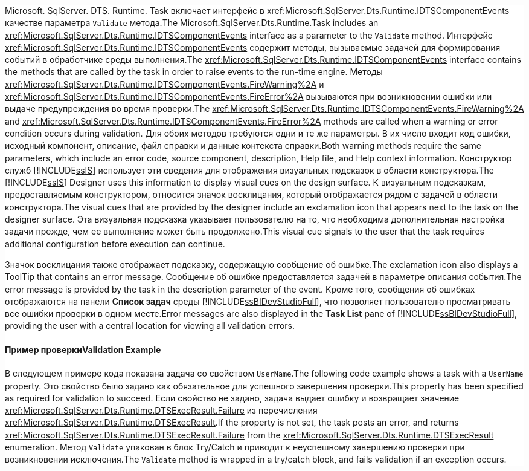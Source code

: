  <span data-ttu-id="b34bf-130">[Microsoft. SqlServer. DTS. Runtime. Task](/dotnet/api/microsoft.sqlserver.dts.runtime.task) включает интерфейс в <xref:Microsoft.SqlServer.Dts.Runtime.IDTSComponentEvents> качестве параметра `Validate` метода.</span><span class="sxs-lookup"><span data-stu-id="b34bf-130">The [Microsoft.SqlServer.Dts.Runtime.Task](/dotnet/api/microsoft.sqlserver.dts.runtime.task) includes an <xref:Microsoft.SqlServer.Dts.Runtime.IDTSComponentEvents> interface as a parameter to the `Validate` method.</span></span> <span data-ttu-id="b34bf-131">Интерфейс <xref:Microsoft.SqlServer.Dts.Runtime.IDTSComponentEvents> содержит методы, вызываемые задачей для формирования событий в обработчике среды выполнения.</span><span class="sxs-lookup"><span data-stu-id="b34bf-131">The <xref:Microsoft.SqlServer.Dts.Runtime.IDTSComponentEvents> interface contains the methods that are called by the task in order to raise events to the run-time engine.</span></span> <span data-ttu-id="b34bf-132">Методы <xref:Microsoft.SqlServer.Dts.Runtime.IDTSComponentEvents.FireWarning%2A> и <xref:Microsoft.SqlServer.Dts.Runtime.IDTSComponentEvents.FireError%2A> вызываются при возникновении ошибки или выдаче предупреждения во время проверки.</span><span class="sxs-lookup"><span data-stu-id="b34bf-132">The <xref:Microsoft.SqlServer.Dts.Runtime.IDTSComponentEvents.FireWarning%2A> and <xref:Microsoft.SqlServer.Dts.Runtime.IDTSComponentEvents.FireError%2A> methods are called when a warning or error condition occurs during validation.</span></span> <span data-ttu-id="b34bf-133">Для обоих методов требуются одни и те же параметры. В их число входит код ошибки, исходный компонент, описание, файл справки и данные контекста справки.</span><span class="sxs-lookup"><span data-stu-id="b34bf-133">Both warning methods require the same parameters, which include an error code, source component, description, Help file, and Help context information.</span></span> <span data-ttu-id="b34bf-134">Конструктор служб [!INCLUDE[ssIS](../../../includes/ssis-md.md)] использует эти сведения для отображения визуальных подсказок в области конструктора.</span><span class="sxs-lookup"><span data-stu-id="b34bf-134">The [!INCLUDE[ssIS](../../../includes/ssis-md.md)] Designer uses this information to display visual cues on the design surface.</span></span> <span data-ttu-id="b34bf-135">К визуальным подсказкам, предоставляемым конструктором, относится значок восклицания, который отображается рядом с задачей в области конструктора.</span><span class="sxs-lookup"><span data-stu-id="b34bf-135">The visual cues that are provided by the designer include an exclamation icon that appears next to the task on the designer surface.</span></span> <span data-ttu-id="b34bf-136">Эта визуальная подсказка указывает пользователю на то, что необходима дополнительная настройка задачи прежде, чем ее выполнение может быть продолжено.</span><span class="sxs-lookup"><span data-stu-id="b34bf-136">This visual cue signals to the user that the task requires additional configuration before execution can continue.</span></span>

 <span data-ttu-id="b34bf-137">Значок восклицания также отображает подсказку, содержащую сообщение об ошибке.</span><span class="sxs-lookup"><span data-stu-id="b34bf-137">The exclamation icon also displays a ToolTip that contains an error message.</span></span> <span data-ttu-id="b34bf-138">Сообщение об ошибке предоставляется задачей в параметре описания события.</span><span class="sxs-lookup"><span data-stu-id="b34bf-138">The error message is provided by the task in the description parameter of the event.</span></span> <span data-ttu-id="b34bf-139">Кроме того, сообщения об ошибках отображаются на панели **Список задач** среды [!INCLUDE[ssBIDevStudioFull](../../../includes/ssbidevstudiofull-md.md)], что позволяет пользователю просматривать все ошибки проверки в одном месте.</span><span class="sxs-lookup"><span data-stu-id="b34bf-139">Error messages are also displayed in the **Task List** pane of [!INCLUDE[ssBIDevStudioFull](../../../includes/ssbidevstudiofull-md.md)], providing the user with a central location for viewing all validation errors.</span></span>

#### <a name="validation-example"></a><span data-ttu-id="b34bf-140">Пример проверки</span><span class="sxs-lookup"><span data-stu-id="b34bf-140">Validation Example</span></span>
 <span data-ttu-id="b34bf-141">В следующем примере кода показана задача со свойством `UserName`.</span><span class="sxs-lookup"><span data-stu-id="b34bf-141">The following code example shows a task with a `UserName` property.</span></span> <span data-ttu-id="b34bf-142">Это свойство было задано как обязательное для успешного завершения проверки.</span><span class="sxs-lookup"><span data-stu-id="b34bf-142">This property has been specified as required for validation to succeed.</span></span> <span data-ttu-id="b34bf-143">Если свойство не задано, задача выдает ошибку и возвращает значение <xref:Microsoft.SqlServer.Dts.Runtime.DTSExecResult.Failure> из перечисления <xref:Microsoft.SqlServer.Dts.Runtime.DTSExecResult>.</span><span class="sxs-lookup"><span data-stu-id="b34bf-143">If the property is not set, the task posts an error, and returns <xref:Microsoft.SqlServer.Dts.Runtime.DTSExecResult.Failure> from the <xref:Microsoft.SqlServer.Dts.Runtime.DTSExecResult> enumeration.</span></span> <span data-ttu-id="b34bf-144">Метод `Validate` упакован в блок Try/Catch и приводит к неуспешному завершению проверки при возникновении исключения.</span><span class="sxs-lookup"><span data-stu-id="b34bf-144">The `Validate` method is wrapped in a try/catch block, and fails validation if an exception occurs.</span></span>
